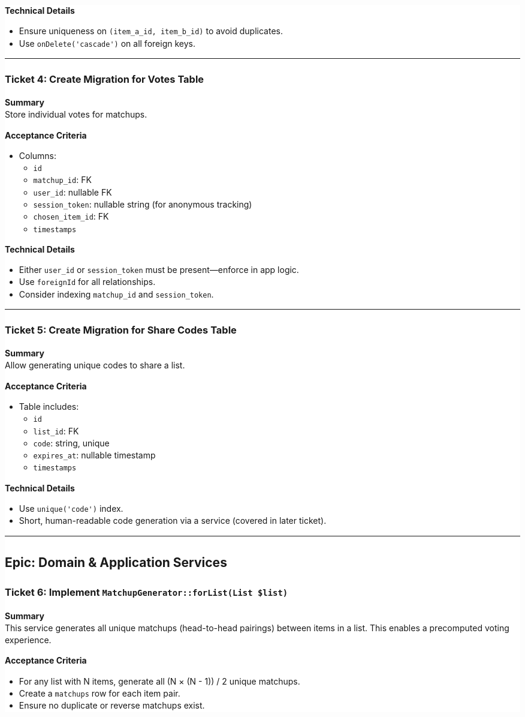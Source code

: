**Technical Details**
- Ensure uniqueness on `(item_a_id, item_b_id)` to avoid duplicates.
- Use `onDelete('cascade')` on all foreign keys.

---

### Ticket 4: Create Migration for Votes Table
**Summary**  
Store individual votes for matchups.

**Acceptance Criteria**
- Columns:
  - `id`
  - `matchup_id`: FK
  - `user_id`: nullable FK
  - `session_token`: nullable string (for anonymous tracking)
  - `chosen_item_id`: FK
  - `timestamps`

**Technical Details**
- Either `user_id` or `session_token` must be present—enforce in app logic.
- Use `foreignId` for all relationships.
- Consider indexing `matchup_id` and `session_token`.

---

### Ticket 5: Create Migration for Share Codes Table
**Summary**  
Allow generating unique codes to share a list.

**Acceptance Criteria**
- Table includes:
  - `id`
  - `list_id`: FK
  - `code`: string, unique
  - `expires_at`: nullable timestamp
  - `timestamps`

**Technical Details**
- Use `unique('code')` index.
- Short, human-readable code generation via a service (covered in later ticket).

---

## Epic: Domain & Application Services

### Ticket 6: Implement `MatchupGenerator::forList(List $list)`
**Summary**  
This service generates all unique matchups (head-to-head pairings) between items in a list. This enables a precomputed voting experience.

**Acceptance Criteria**
- For any list with N items, generate all (N × (N - 1)) / 2 unique matchups.
- Create a `matchups` row for each item pair.
- Ensure no duplicate or reverse matchups exist.
